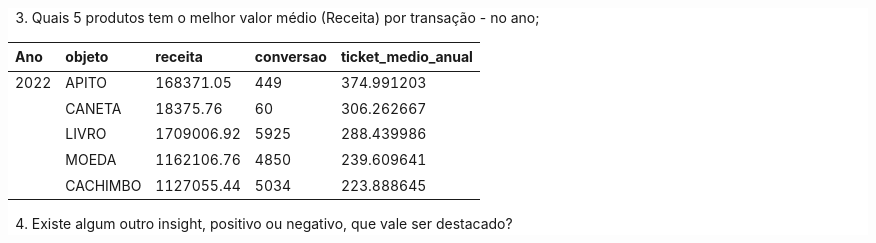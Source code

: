 
3. Quais 5 produtos tem o melhor valor médio (Receita) por transação - no ano;

| Ano  | objeto   | receita    | conversao | ticket_medio_anual |
|:-----|:---------|:-----------|:----------|:-------------------|
| 2022 | APITO    | 168371.05  | 449       | 374.991203         |
|      | CANETA   | 18375.76   | 60        | 306.262667         |
|      | LIVRO    | 1709006.92 | 5925      | 288.439986         |
|      | MOEDA    | 1162106.76 | 4850      | 239.609641         |
|      | CACHIMBO | 1127055.44 | 5034      | 223.888645         |


4. Existe algum outro insight, positivo ou negativo, que vale ser destacado?